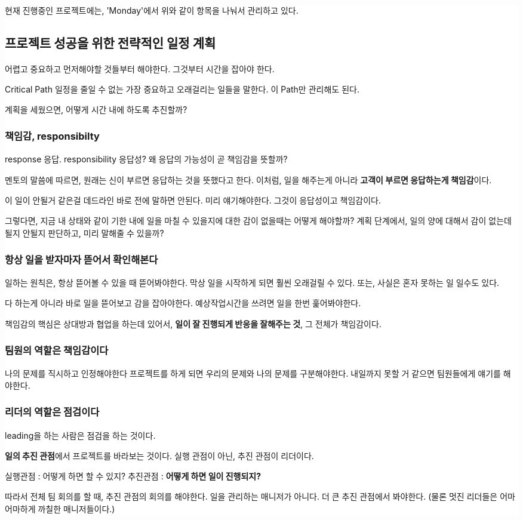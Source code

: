 현재 진행중인 프로젝트에는, 'Monday'에서 위와 같이 항목을 나눠서 관리하고 있다.

## 프로젝트 성공을 위한 전략적인 일정 계획

어렵고 중요하고 먼저해야할 것들부터 해야한다. 그것부터 시간을 잡아야 한다.

Critical Path
일정을 줄일 수 없는 가장 중요하고 오래걸리는 일들을 말한다.
이 Path만 관리해도 된다.

계획을 세웠으면, 어떻게 시간 내에 하도록 추진할까?

### 책임감, responsibilty

response 응답.
responsibility 응답성?
왜 응답의 가능성이 곧 책임감을 뜻할까?

멘토의 말씀에 따르면, 원래는 신이 부르면 응답하는 것을 뜻했다고 한다.
이처럼, 일을 해주는게 아니라 **고객이 부르면 응답하는게 책임감**이다.

이 일이 안될거 같은걸 데드라인 바로 전에 말하면 안된다.
미리 얘기해야한다. 그것이 응답성이고 책임감이다.

그렇다면, 지금 내 상태와 같이 기한 내에 일을 마칠 수 있을지에 대한 감이 없을때는 어떻게 해야할까?
계획 단계에서, 일의 양에 대해서 감이 없는데 될지 안될지 판단하고, 미리 말해줄 수 있을까?

### 항상 일을 받자마자 뜯어서 확인해본다

일하는 원칙은, 항상 뜯어볼 수 있을 때 뜯어봐야한다.
막상 일을 시작하게 되면 훨씬 오래걸릴 수 있다.
또는, 사실은 혼자 못하는 일 일수도 있다.

다 하는게 아니라 바로 일을 뜯어보고 감을 잡아야한다.
예상작업시간을 쓰려면 일을 한번 훑어봐야한다.

책임감의 핵심은 상대방과 협업을 하는데 있어서,
**일이 잘 진행되게 반응을 잘해주는 것**, 그 전체가 책임감이다.

### 팀원의 역할은 책임감이다

나의 문제를 직시하고 인정해야한다
프로젝트를 하게 되면 우리의 문제와 나의 문제를 구분해야한다.
내일까지 못할 거 같으면 팀원들에게 얘기를 해야한다.

### 리더의 역할은 점검이다

leading을 하는 사람은 점검을 하는 것이다.

**일의 추진 관점**에서 프로젝트를 바라보는 것이다.
실행 관점이 아닌, 추진 관점이 리더이다.

실행관점 : 어떻게 하면 할 수 있지?
추진관점 : **어떻게 하면 일이 진행되지?**

따라서 전체 팀 회의를 할 때, 추진 관점의 회의를 해야한다.
일을 관리하는 매니저가 아니다. 더 큰 추진 관점에서 봐야한다.
(물론 멋진 리더들은 어마어마하게 까칠한 매니저들이다.)
